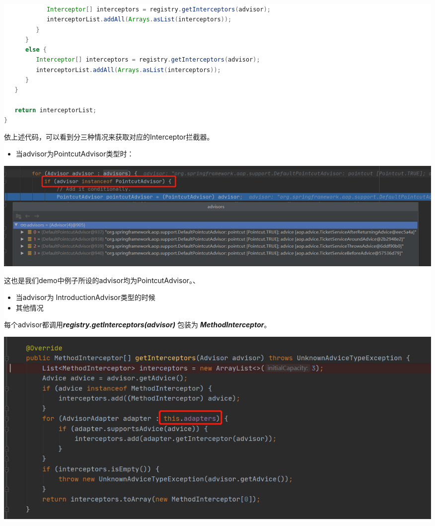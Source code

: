```java
            Interceptor[] interceptors = registry.getInterceptors(advisor);
            interceptorList.addAll(Arrays.asList(interceptors));
         }
      }
      else {
         Interceptor[] interceptors = registry.getInterceptors(advisor);
         interceptorList.addAll(Arrays.asList(interceptors));
      }
   }

   return interceptorList;
}
```

依上述代码，可以看到分三种情况来获取对应的Interceptor拦截器。

* 当advisor为PointcutAdvisor类型时：

![](spring/image-20200422223430339.png)

这也是我们demo中例子所设的advisor均为PointcutAdvisor。、

* 当advisor为 IntroductionAdvisor类型的时候
* 其他情况

每个advisor都调用***registry.getInterceptors(advisor)*** 包装为 ***MethodInterceptor***。

![](spring/image-20200422224416412.png)
